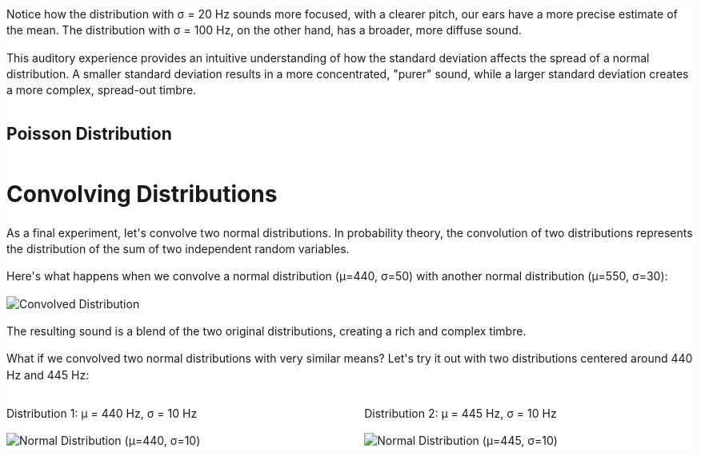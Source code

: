 Notice how the distribution with σ = 20 Hz sounds more focused, with a clearer pitch, our ears have a more precise estimate of the mean. The distribution with σ = 100 Hz, on the other hand, has a broader, more diffuse sound.

This auditory experience provides an intuitive understanding of how the standard deviation affects the spread of a normal distribution. A smaller standard deviation results in a more concentrated, "purer" sound, while a larger standard deviation creates a more complex, spread-out timbre.

## Poisson Distribution


# Convolving Distributions

As a final experiment, let's convolve two normal distributions. In probability theory, the convolution of two distributions represents the distribution of the sum of two independent random variables.

Here's what happens when we convolve a normal distribution (μ=440, σ=50) with another normal distribution (μ=550, σ=30):

![Convolved Distribution](/assets/images/convolved_distribution_loc_440_scale_50_loc_550_scale_30_num_samples_1000_operation_convolution.png)

<audio controls>
  <source src="/assets/audio/convolved_distribution_loc_440_scale_50_loc_550_scale_30_num_samples_1000_operation_convolution.wav" type="audio/wav">
  Your browser does not support the audio element.
</audio>

The resulting sound is a blend of the two original distributions, creating a rich and complex timbre.

What if we convolved two normal distributions with very similar means? Let's try it out with two distributions centered around 440 Hz and 445 Hz:

<div style="display: flex; justify-content: space-between;">
    <div style="width: 48%;">
        <p>Distribution 1: μ = 440 Hz, σ = 10 Hz</p>
        <img src="/assets/images/normal_distribution_mean_440_std_10_num_samples_1000.png" alt="Normal Distribution (μ=440, σ=10)" style="width: 100%;">
        <audio controls style="width: 100%;">
            <source src="/assets/audio/normal_distribution_mean_440_std_10_num_samples_1000.wav" type="audio/wav">
            Your browser does not support the audio element.
        </audio>
    </div>
    <div style="width: 48%;">
        <p>Distribution 2: μ = 445 Hz, σ = 10 Hz</p>
        <img src="/assets/images/normal_distribution_mean_445_std_10_num_samples_1000.png" alt="Normal Distribution (μ=445, σ=10)" style="width: 100%;">
        <audio controls style="width: 100%;">
            <source src="/assets/audio/normal_distribution_mean_445_std_10_num_samples_1000.wav" type="audio/wav">
            Your browser does not support the audio element.
        </audio>
    </div>
</div>

